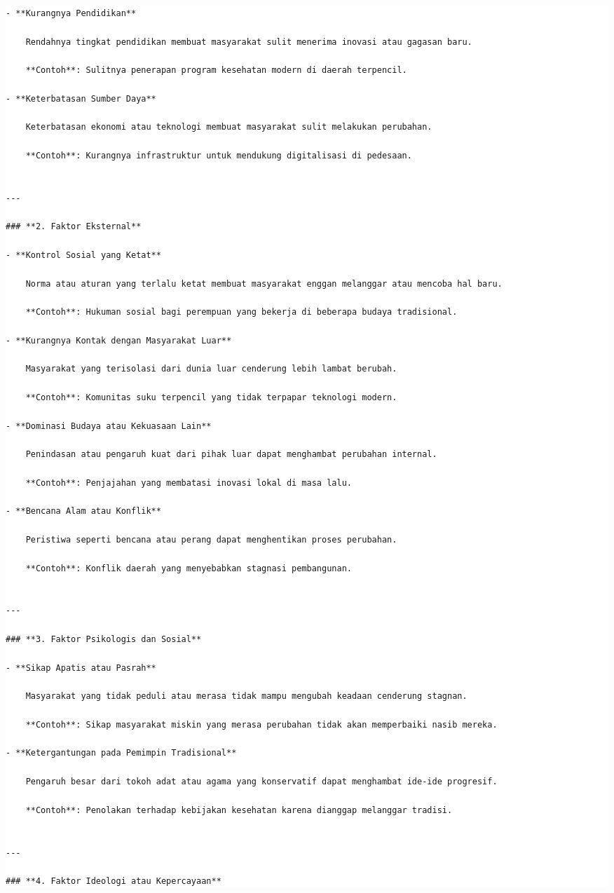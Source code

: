     - **Kurangnya Pendidikan**
        
        Rendahnya tingkat pendidikan membuat masyarakat sulit menerima inovasi atau gagasan baru.
        
        **Contoh**: Sulitnya penerapan program kesehatan modern di daerah terpencil.
        
    - **Keterbatasan Sumber Daya**
        
        Keterbatasan ekonomi atau teknologi membuat masyarakat sulit melakukan perubahan.
        
        **Contoh**: Kurangnya infrastruktur untuk mendukung digitalisasi di pedesaan.
        
    
    ---
    
    ### **2. Faktor Eksternal**
    
    - **Kontrol Sosial yang Ketat**
        
        Norma atau aturan yang terlalu ketat membuat masyarakat enggan melanggar atau mencoba hal baru.
        
        **Contoh**: Hukuman sosial bagi perempuan yang bekerja di beberapa budaya tradisional.
        
    - **Kurangnya Kontak dengan Masyarakat Luar**
        
        Masyarakat yang terisolasi dari dunia luar cenderung lebih lambat berubah.
        
        **Contoh**: Komunitas suku terpencil yang tidak terpapar teknologi modern.
        
    - **Dominasi Budaya atau Kekuasaan Lain**
        
        Penindasan atau pengaruh kuat dari pihak luar dapat menghambat perubahan internal.
        
        **Contoh**: Penjajahan yang membatasi inovasi lokal di masa lalu.
        
    - **Bencana Alam atau Konflik**
        
        Peristiwa seperti bencana atau perang dapat menghentikan proses perubahan.
        
        **Contoh**: Konflik daerah yang menyebabkan stagnasi pembangunan.
        
    
    ---
    
    ### **3. Faktor Psikologis dan Sosial**
    
    - **Sikap Apatis atau Pasrah**
        
        Masyarakat yang tidak peduli atau merasa tidak mampu mengubah keadaan cenderung stagnan.
        
        **Contoh**: Sikap masyarakat miskin yang merasa perubahan tidak akan memperbaiki nasib mereka.
        
    - **Ketergantungan pada Pemimpin Tradisional**
        
        Pengaruh besar dari tokoh adat atau agama yang konservatif dapat menghambat ide-ide progresif.
        
        **Contoh**: Penolakan terhadap kebijakan kesehatan karena dianggap melanggar tradisi.
        
    
    ---
    
    ### **4. Faktor Ideologi atau Kepercayaan**
    